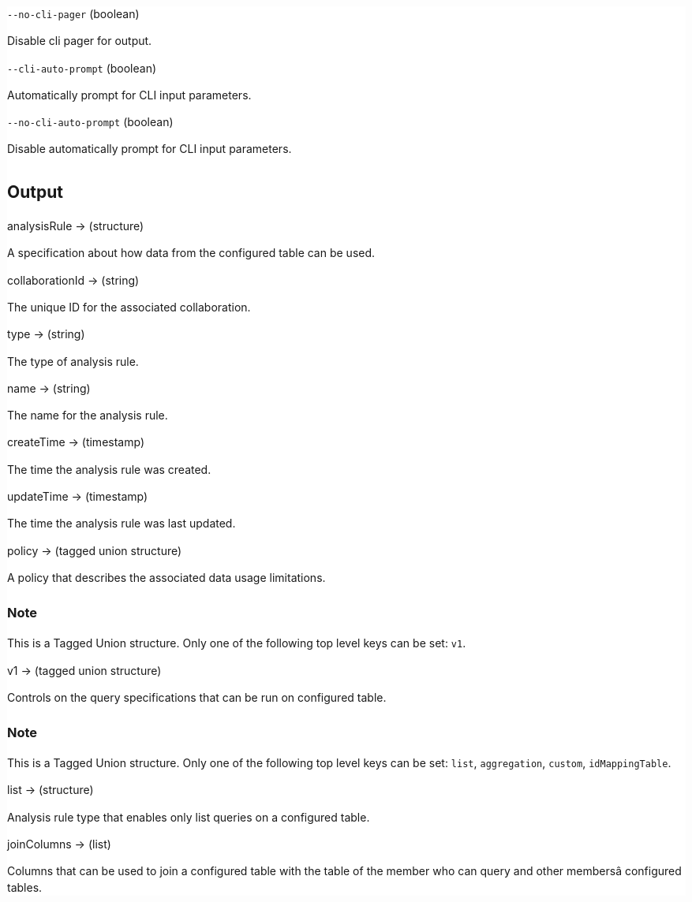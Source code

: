 `--no-cli-pager` (boolean)

Disable cli pager for output.

`--cli-auto-prompt` (boolean)

Automatically prompt for CLI input parameters.

`--no-cli-auto-prompt` (boolean)

Disable automatically prompt for CLI input parameters.

## Output

analysisRule -> (structure)

A specification about how data from the configured table can be used.

collaborationId -> (string)

The unique ID for the associated collaboration.

type -> (string)

The type of analysis rule.

name -> (string)

The name for the analysis rule.

createTime -> (timestamp)

The time the analysis rule was created.

updateTime -> (timestamp)

The time the analysis rule was last updated.

policy -> (tagged union structure)

A policy that describes the associated data usage limitations.

### Note

This is a Tagged Union structure. Only one of the following top level keys can be set: `v1`.

v1 -> (tagged union structure)

Controls on the query specifications that can be run on configured table.

### Note

This is a Tagged Union structure. Only one of the following top level keys can be set: `list`, `aggregation`, `custom`, `idMappingTable`.

list -> (structure)

Analysis rule type that enables only list queries on a configured table.

joinColumns -> (list)

Columns that can be used to join a configured table with the table of the member who can query and other membersâ configured tables.
